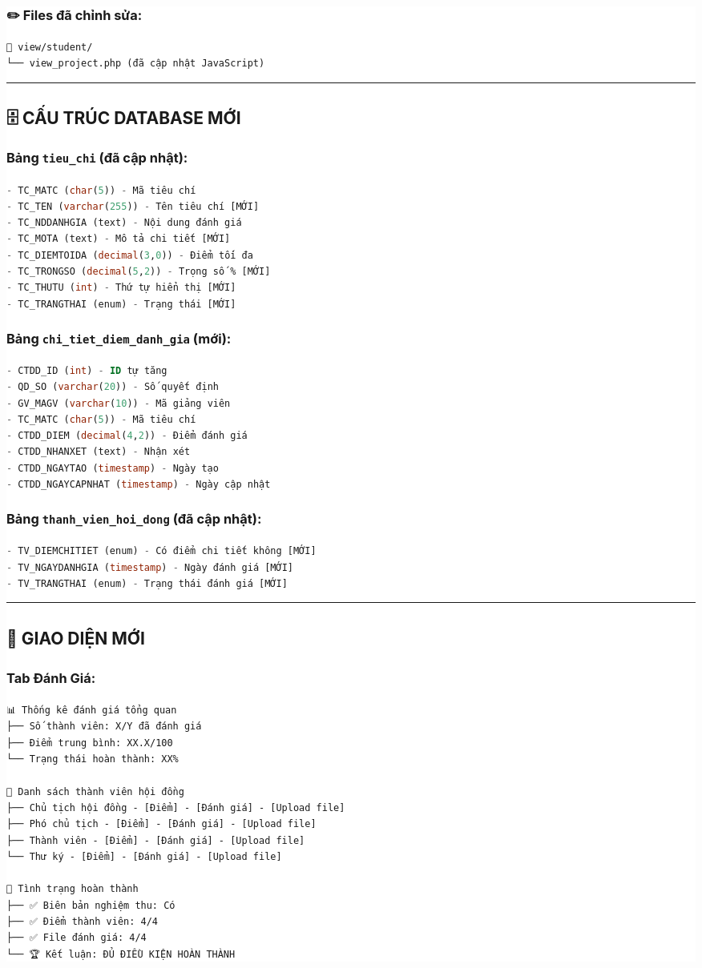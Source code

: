 ### ✏️ Files đã chỉnh sửa:
```
📁 view/student/
└── view_project.php (đã cập nhật JavaScript)
```

---

## 🗄️ CẤU TRÚC DATABASE MỚI

### Bảng `tieu_chi` (đã cập nhật):
```sql
- TC_MATC (char(5)) - Mã tiêu chí
- TC_TEN (varchar(255)) - Tên tiêu chí [MỚI]
- TC_NDDANHGIA (text) - Nội dung đánh giá
- TC_MOTA (text) - Mô tả chi tiết [MỚI]  
- TC_DIEMTOIDA (decimal(3,0)) - Điểm tối đa
- TC_TRONGSO (decimal(5,2)) - Trọng số % [MỚI]
- TC_THUTU (int) - Thứ tự hiển thị [MỚI]
- TC_TRANGTHAI (enum) - Trạng thái [MỚI]
```

### Bảng `chi_tiet_diem_danh_gia` (mới):
```sql
- CTDD_ID (int) - ID tự tăng
- QD_SO (varchar(20)) - Số quyết định
- GV_MAGV (varchar(10)) - Mã giảng viên
- TC_MATC (char(5)) - Mã tiêu chí
- CTDD_DIEM (decimal(4,2)) - Điểm đánh giá
- CTDD_NHANXET (text) - Nhận xét
- CTDD_NGAYTAO (timestamp) - Ngày tạo
- CTDD_NGAYCAPNHAT (timestamp) - Ngày cập nhật
```

### Bảng `thanh_vien_hoi_dong` (đã cập nhật):
```sql
- TV_DIEMCHITIET (enum) - Có điểm chi tiết không [MỚI]
- TV_NGAYDANHGIA (timestamp) - Ngày đánh giá [MỚI]
- TV_TRANGTHAI (enum) - Trạng thái đánh giá [MỚI]
```

---

## 🎨 GIAO DIỆN MỚI

### Tab Đánh Giá:
```
📊 Thống kê đánh giá tổng quan
├── Số thành viên: X/Y đã đánh giá
├── Điểm trung bình: XX.X/100
└── Trạng thái hoàn thành: XX%

👥 Danh sách thành viên hội đồng
├── Chủ tịch hội đồng - [Điểm] - [Đánh giá] - [Upload file]
├── Phó chủ tịch - [Điểm] - [Đánh giá] - [Upload file]  
├── Thành viên - [Điểm] - [Đánh giá] - [Upload file]
└── Thư ký - [Điểm] - [Đánh giá] - [Upload file]

🎯 Tình trạng hoàn thành
├── ✅ Biên bản nghiệm thu: Có
├── ✅ Điểm thành viên: 4/4 
├── ✅ File đánh giá: 4/4
└── 🏆 Kết luận: ĐỦ ĐIỀU KIỆN HOÀN THÀNH
```